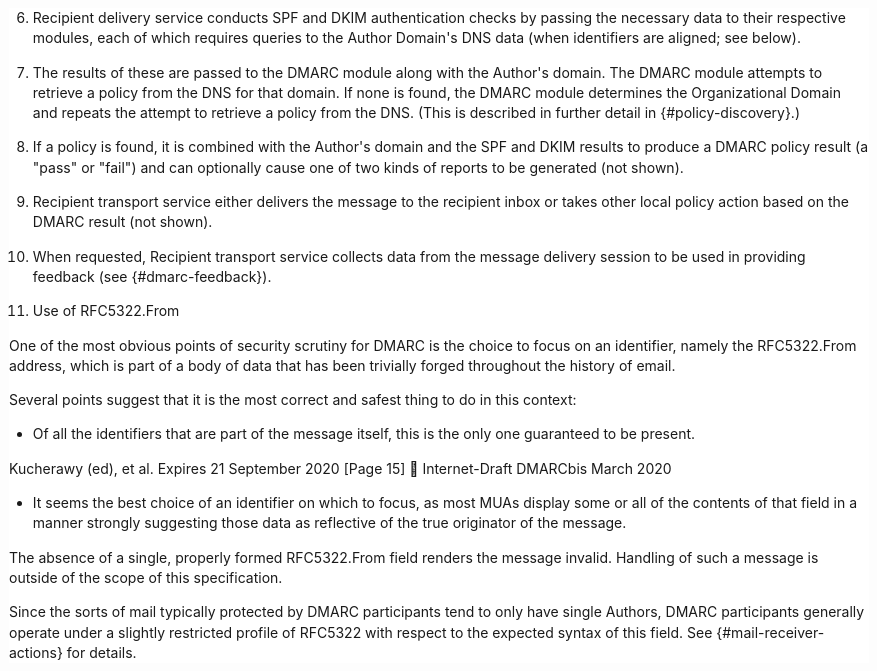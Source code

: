    6.   Recipient delivery service conducts SPF and DKIM authentication
        checks by passing the necessary data to their respective
        modules, each of which requires queries to the Author Domain's
        DNS data (when identifiers are aligned; see below).

   7.   The results of these are passed to the DMARC module along with
        the Author's domain.  The DMARC module attempts to retrieve a
        policy from the DNS for that domain.  If none is found, the
        DMARC module determines the Organizational Domain and repeats
        the attempt to retrieve a policy from the DNS.  (This is
        described in further detail in {#policy-discovery}.)

   8.   If a policy is found, it is combined with the Author's domain
        and the SPF and DKIM results to produce a DMARC policy result (a
        "pass" or "fail") and can optionally cause one of two kinds of
        reports to be generated (not shown).

   9.   Recipient transport service either delivers the message to the
        recipient inbox or takes other local policy action based on the
        DMARC result (not shown).

   10.  When requested, Recipient transport service collects data from
        the message delivery session to be used in providing feedback
        (see {#dmarc-feedback}).

5.  Use of RFC5322.From

   One of the most obvious points of security scrutiny for DMARC is the
   choice to focus on an identifier, namely the RFC5322.From address,
   which is part of a body of data that has been trivially forged
   throughout the history of email.

   Several points suggest that it is the most correct and safest thing
   to do in this context:

   *  Of all the identifiers that are part of the message itself, this
      is the only one guaranteed to be present.



Kucherawy (ed), et al.  Expires 21 September 2020              [Page 15]

Internet-Draft                  DMARCbis                      March 2020


   *  It seems the best choice of an identifier on which to focus, as
      most MUAs display some or all of the contents of that field in a
      manner strongly suggesting those data as reflective of the true
      originator of the message.

   The absence of a single, properly formed RFC5322.From field renders
   the message invalid.  Handling of such a message is outside of the
   scope of this specification.

   Since the sorts of mail typically protected by DMARC participants
   tend to only have single Authors, DMARC participants generally
   operate under a slightly restricted profile of RFC5322 with respect
   to the expected syntax of this field.  See {#mail-receiver-actions}
   for details.
